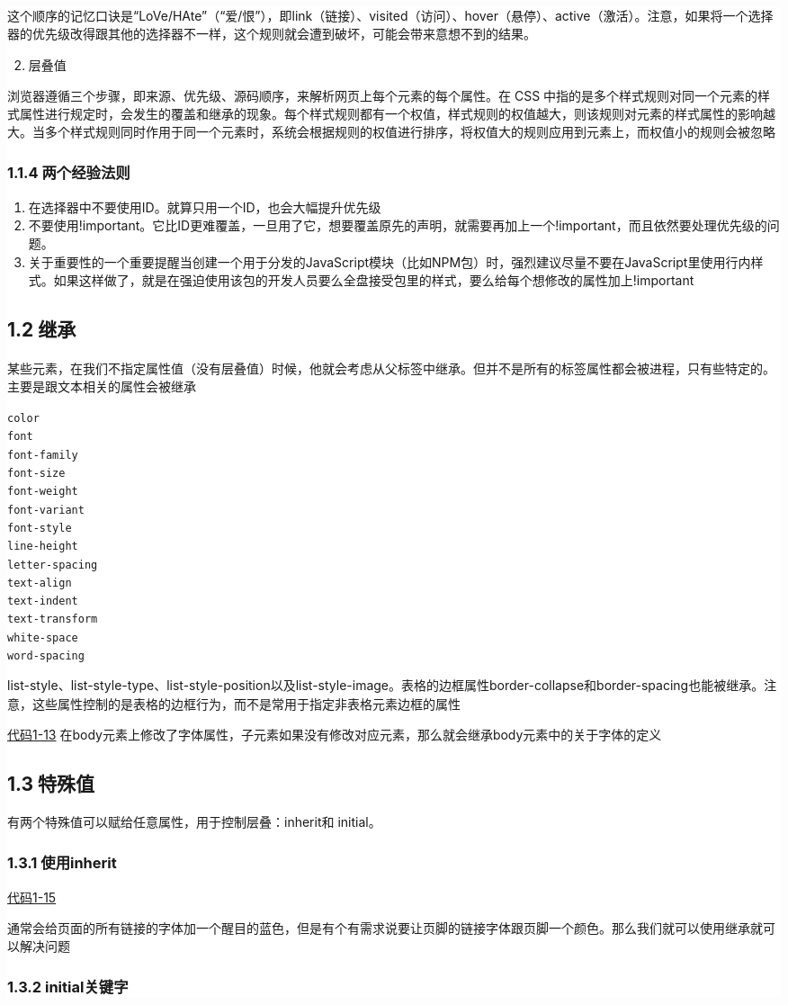 这个顺序的记忆口诀是“LoVe/HAte”（“爱/恨”），即link（链接）、visited（访问）、hover（悬停）、active（激活）。注意，如果将一个选择器的优先级改得跟其他的选择器不一样，这个规则就会遭到破坏，可能会带来意想不到的结果。

2. 层叠值

浏览器遵循三个步骤，即来源、优先级、源码顺序，来解析网页上每个元素的每个属性。在 CSS 中指的是多个样式规则对同一个元素的样式属性进行规定时，会发生的覆盖和继承的现象。每个样式规则都有一个权值，样式规则的权值越大，则该规则对元素的样式属性的影响越大。当多个样式规则同时作用于同一个元素时，系统会根据规则的权值进行排序，将权值大的规则应用到元素上，而权值小的规则会被忽略


### 1.1.4 两个经验法则

1. 在选择器中不要使用ID。就算只用一个ID，也会大幅提升优先级
2. 不要使用!important。它比ID更难覆盖，一旦用了它，想要覆盖原先的声明，就需要再加上一个!important，而且依然要处理优先级的问题。
3. 关于重要性的一个重要提醒当创建一个用于分发的JavaScript模块（比如NPM包）时，强烈建议尽量不要在JavaScript里使用行内样式。如果这样做了，就是在强迫使用该包的开发人员要么全盘接受包里的样式，要么给每个想修改的属性加上!important


## 1.2 继承

某些元素，在我们不指定属性值（没有层叠值）时候，他就会考虑从父标签中继承。但并不是所有的标签属性都会被进程，只有些特定的。主要是跟文本相关的属性会被继承
```css
color
font
font-family
font-size
font-weight
font-variant
font-style
line-height
letter-spacing
text-align
text-indent
text-transform
white-space
word-spacing
```
list-style、list-style-type、list-style-position以及list-style-image。表格的边框属性border-collapse和border-spacing也能被继承。注意，这些属性控制的是表格的边框行为，而不是常用于指定非表格元素边框的属性

[代码1-13](https://github.com/kirk-zhang58/CSS-In-Depth/blob/main/ch01/listing-1.13.html)
在body元素上修改了字体属性，子元素如果没有修改对应元素，那么就会继承body元素中的关于字体的定义

##  1.3 特殊值

有两个特殊值可以赋给任意属性，用于控制层叠：inherit和 initial。

### 1.3.1 使用inherit

[代码1-15](https://github.com/kirk-zhang58/CSS-In-Depth/blob/main/ch01/listing-1.15.html)

通常会给页面的所有链接的字体加一个醒目的蓝色，但是有个有需求说要让页脚的链接字体跟页脚一个颜色。那么我们就可以使用继承就可以解决问题

### 1.3.2 initial关键字
